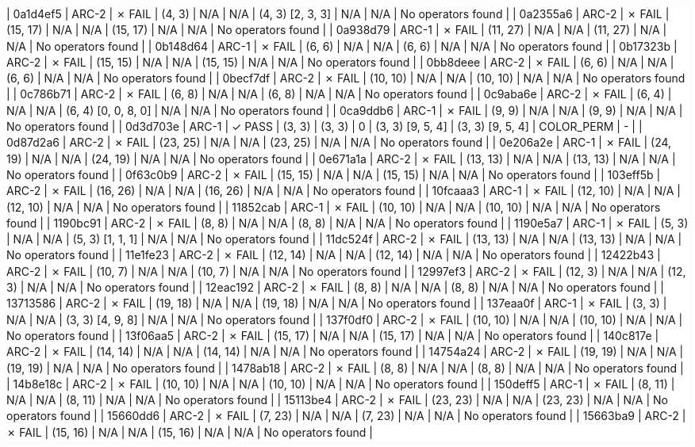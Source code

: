 | 0a1d4ef5 | ARC-2 | ✗ FAIL | (4, 3) | N/A | N/A | (4, 3) [2, 3, 3] | N/A | N/A | No operators found |
| 0a2355a6 | ARC-2 | ✗ FAIL | (15, 17) | N/A | N/A | (15, 17) | N/A | N/A | No operators found |
| 0a938d79 | ARC-1 | ✗ FAIL | (11, 27) | N/A | N/A | (11, 27) | N/A | N/A | No operators found |
| 0b148d64 | ARC-1 | ✗ FAIL | (6, 6) | N/A | N/A | (6, 6) | N/A | N/A | No operators found |
| 0b17323b | ARC-2 | ✗ FAIL | (15, 15) | N/A | N/A | (15, 15) | N/A | N/A | No operators found |
| 0bb8deee | ARC-2 | ✗ FAIL | (6, 6) | N/A | N/A | (6, 6) | N/A | N/A | No operators found |
| 0becf7df | ARC-2 | ✗ FAIL | (10, 10) | N/A | N/A | (10, 10) | N/A | N/A | No operators found |
| 0c786b71 | ARC-2 | ✗ FAIL | (6, 8) | N/A | N/A | (6, 8) | N/A | N/A | No operators found |
| 0c9aba6e | ARC-2 | ✗ FAIL | (6, 4) | N/A | N/A | (6, 4) [0, 0, 8, 0] | N/A | N/A | No operators found |
| 0ca9ddb6 | ARC-1 | ✗ FAIL | (9, 9) | N/A | N/A | (9, 9) | N/A | N/A | No operators found |
| 0d3d703e | ARC-1 | ✓ PASS | (3, 3) | (3, 3) | 0 | (3, 3) [9, 5, 4] | (3, 3) [9, 5, 4] | COLOR_PERM | - |
| 0d87d2a6 | ARC-2 | ✗ FAIL | (23, 25) | N/A | N/A | (23, 25) | N/A | N/A | No operators found |
| 0e206a2e | ARC-1 | ✗ FAIL | (24, 19) | N/A | N/A | (24, 19) | N/A | N/A | No operators found |
| 0e671a1a | ARC-2 | ✗ FAIL | (13, 13) | N/A | N/A | (13, 13) | N/A | N/A | No operators found |
| 0f63c0b9 | ARC-2 | ✗ FAIL | (15, 15) | N/A | N/A | (15, 15) | N/A | N/A | No operators found |
| 103eff5b | ARC-2 | ✗ FAIL | (16, 26) | N/A | N/A | (16, 26) | N/A | N/A | No operators found |
| 10fcaaa3 | ARC-1 | ✗ FAIL | (12, 10) | N/A | N/A | (12, 10) | N/A | N/A | No operators found |
| 11852cab | ARC-1 | ✗ FAIL | (10, 10) | N/A | N/A | (10, 10) | N/A | N/A | No operators found |
| 1190bc91 | ARC-2 | ✗ FAIL | (8, 8) | N/A | N/A | (8, 8) | N/A | N/A | No operators found |
| 1190e5a7 | ARC-1 | ✗ FAIL | (5, 3) | N/A | N/A | (5, 3) [1, 1, 1] | N/A | N/A | No operators found |
| 11dc524f | ARC-2 | ✗ FAIL | (13, 13) | N/A | N/A | (13, 13) | N/A | N/A | No operators found |
| 11e1fe23 | ARC-2 | ✗ FAIL | (12, 14) | N/A | N/A | (12, 14) | N/A | N/A | No operators found |
| 12422b43 | ARC-2 | ✗ FAIL | (10, 7) | N/A | N/A | (10, 7) | N/A | N/A | No operators found |
| 12997ef3 | ARC-2 | ✗ FAIL | (12, 3) | N/A | N/A | (12, 3) | N/A | N/A | No operators found |
| 12eac192 | ARC-2 | ✗ FAIL | (8, 8) | N/A | N/A | (8, 8) | N/A | N/A | No operators found |
| 13713586 | ARC-2 | ✗ FAIL | (19, 18) | N/A | N/A | (19, 18) | N/A | N/A | No operators found |
| 137eaa0f | ARC-1 | ✗ FAIL | (3, 3) | N/A | N/A | (3, 3) [4, 9, 8] | N/A | N/A | No operators found |
| 137f0df0 | ARC-2 | ✗ FAIL | (10, 10) | N/A | N/A | (10, 10) | N/A | N/A | No operators found |
| 13f06aa5 | ARC-2 | ✗ FAIL | (15, 17) | N/A | N/A | (15, 17) | N/A | N/A | No operators found |
| 140c817e | ARC-2 | ✗ FAIL | (14, 14) | N/A | N/A | (14, 14) | N/A | N/A | No operators found |
| 14754a24 | ARC-2 | ✗ FAIL | (19, 19) | N/A | N/A | (19, 19) | N/A | N/A | No operators found |
| 1478ab18 | ARC-2 | ✗ FAIL | (8, 8) | N/A | N/A | (8, 8) | N/A | N/A | No operators found |
| 14b8e18c | ARC-2 | ✗ FAIL | (10, 10) | N/A | N/A | (10, 10) | N/A | N/A | No operators found |
| 150deff5 | ARC-1 | ✗ FAIL | (8, 11) | N/A | N/A | (8, 11) | N/A | N/A | No operators found |
| 15113be4 | ARC-2 | ✗ FAIL | (23, 23) | N/A | N/A | (23, 23) | N/A | N/A | No operators found |
| 15660dd6 | ARC-2 | ✗ FAIL | (7, 23) | N/A | N/A | (7, 23) | N/A | N/A | No operators found |
| 15663ba9 | ARC-2 | ✗ FAIL | (15, 16) | N/A | N/A | (15, 16) | N/A | N/A | No operators found |